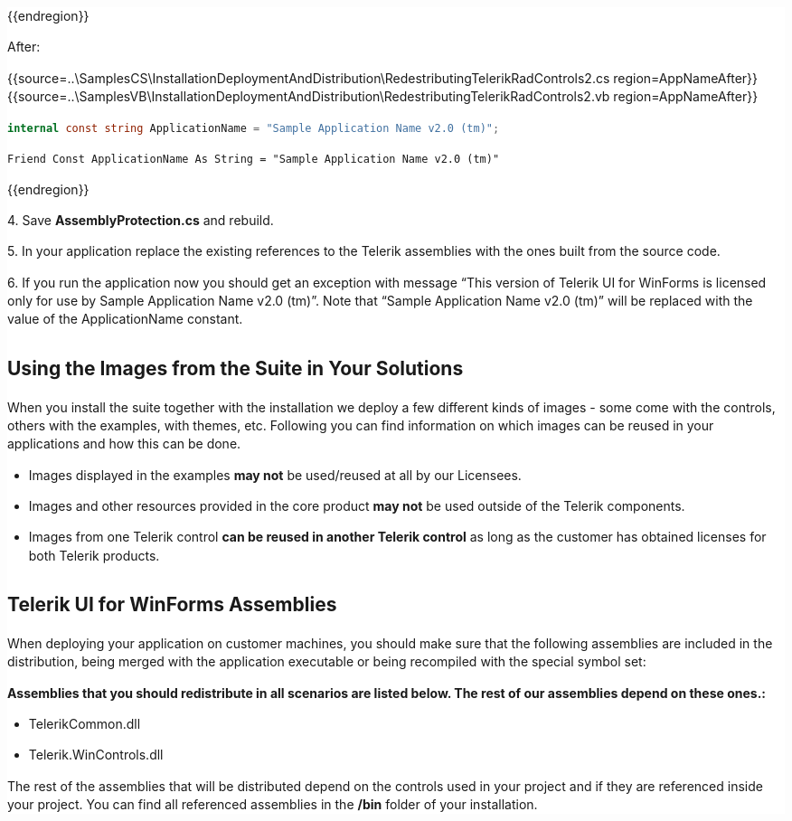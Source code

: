 {{endregion}}


After:

{{source=..\SamplesCS\InstallationDeploymentAndDistribution\RedestributingTelerikRadControls2.cs region=AppNameAfter}}
{{source=..\SamplesVB\InstallationDeploymentAndDistribution\RedestributingTelerikRadControls2.vb region=AppNameAfter}}

````C#
internal const string ApplicationName = "Sample Application Name v2.0 (tm)";

````
````VB.NET
Friend Const ApplicationName As String = "Sample Application Name v2.0 (tm)"

````	

{{endregion}}

4\. Save __AssemblyProtection.cs__ and rebuild.
            

5\. In your application replace the existing references to the Telerik assemblies with the ones built from the source code.

6\. If you run the application now you should get an exception with message “This version of Telerik UI for WinForms is licensed only for use by Sample Application Name v2.0 (tm)”. Note that “Sample Application Name v2.0 (tm)” will be replaced with the value of the ApplicationName constant.
            

## Using the Images from the Suite in Your Solutions

When you install the suite together with the installation we deploy a few different kinds of images - some come with the controls, others with the examples, with themes, etc. Following you can find information on which images can be reused in your applications and how this can be done.
        

* Images displayed in the examples __may not__ be used/reused at all by our Licensees.
            

* Images and other resources provided in the core product __may not__ be used outside of the Telerik components.
            

* Images from one Telerik control __can be reused in another Telerik control__ as long as the customer has obtained licenses for both Telerik products.
            

## Telerik UI for WinForms Assemblies

When deploying your application on customer machines, you should make sure that the following assemblies are included in the distribution, being merged with the application executable or being recompiled with the special symbol set:    

__Assemblies that you should redistribute in all scenarios are listed below. The rest of our assemblies depend on these ones.:__

* TelerikCommon.dll
            

* Telerik.WinControls.dll

The rest of the assemblies that will be distributed depend on the controls used in your project and if they are referenced inside your project. You can find all referenced assemblies in the __/bin__ folder of your installation.
        
